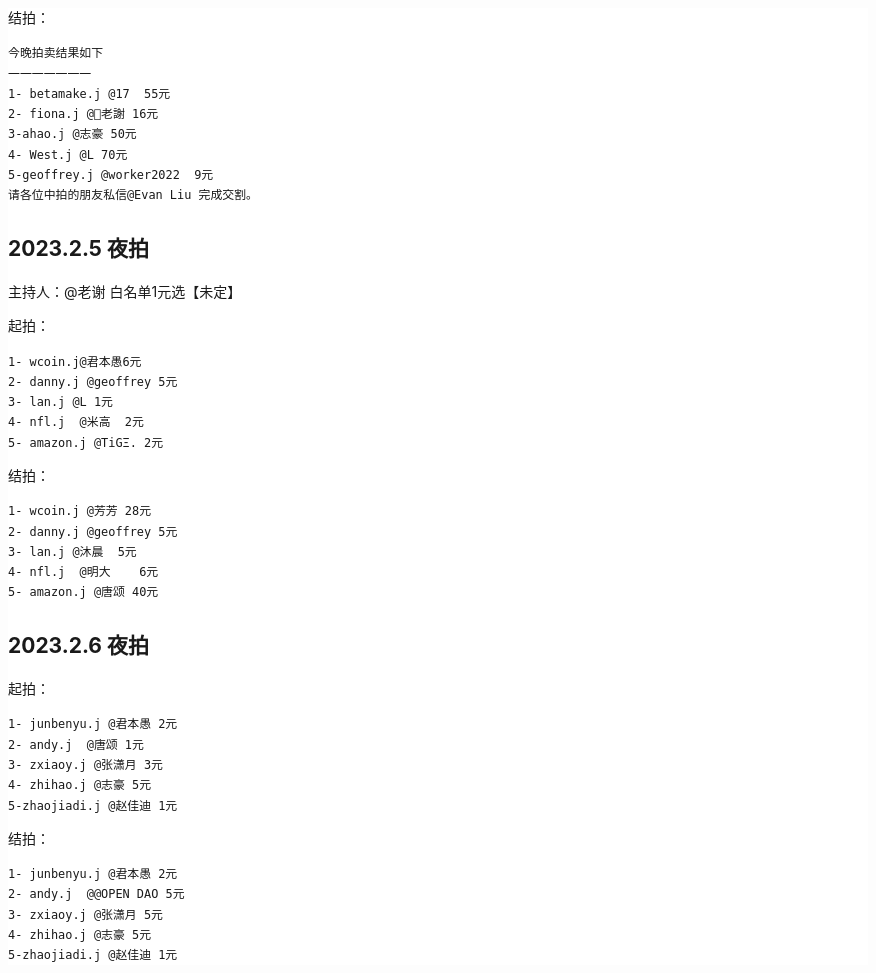 结拍：
```
今晚拍卖结果如下
一一一一一一一
1- betamake.j @17  55元 
2- fiona.j @🌱老謝 16元 
3-ahao.j @志豪 50元
4- West.j @L 70元
5-geoffrey.j @worker2022  9元
请各位中拍的朋友私信@Evan Liu 完成交割。
```

## 2023.2.5 夜拍

主持人：@老谢  白名单1元选【未定】

起拍：
```
1- wcoin.j@君本愚6元
2- danny.j @geoffrey 5元
3- lan.j @L 1元
4- nfl.j  @米高  2元
5- amazon.j @TiGΞ. 2元
```

结拍：
```
1- wcoin.j @芳芳 28元
2- danny.j @geoffrey 5元
3- lan.j @沐晨  5元
4- nfl.j  @明大    6元
5- amazon.j @唐颂 40元
```

## 2023.2.6 夜拍

起拍：
```
1- junbenyu.j @君本愚 2元
2- andy.j  @唐颂 1元
3- zxiaoy.j @张潇月 3元
4- zhihao.j @志豪 5元
5-zhaojiadi.j @赵佳迪 1元
```

结拍：
```
1- junbenyu.j @君本愚 2元
2- andy.j  @@OPEN DAO 5元
3- zxiaoy.j @张潇月 5元
4- zhihao.j @志豪 5元
5-zhaojiadi.j @赵佳迪 1元
```
